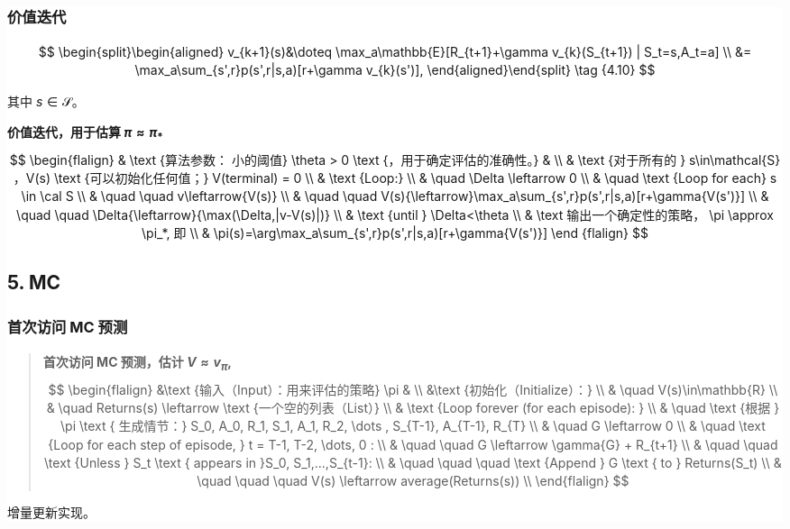 ### 价值迭代

$$
\begin{split}\begin{aligned}
v_{k+1}(s)&\doteq \max_a\mathbb{E}[R_{t+1}+\gamma v_{k}(S_{t+1}) | S_t=s,A_t=a] \\
&= \max_a\sum_{s',r}p(s',r|s,a)[r+\gamma v_{k}(s')],
\end{aligned}\end{split} \tag {4.10}
$$

其中 $s\in\mathcal{S}$。

**价值迭代，用于估算 $\pi \approx \pi_*$**
$$
\begin{flalign}
& \text {算法参数： 小的阈值} \theta > 0 \text {，用于确定评估的准确性。}   & \\
& \text {对于所有的 } s\in\mathcal{S} ，V(s) \text {可以初始化任何值；} V(terminal) = 0   \\
& \text {Loop:}       \\
& \quad  \Delta \leftarrow 0       \\
& \quad  \text {Loop for each} s \in \cal S \\
& \quad \quad v\leftarrow{V(s)}        \\  
& \quad \quad V(s){\leftarrow}\max_a\sum_{s',r}p(s',r|s,a)[r+\gamma{V(s')}] \\
& \quad \quad \Delta{\leftarrow}{\max(\Delta,|v-V(s)|)}  \\
& \text {until } \Delta<\theta  \\
& \text 输出一个确定性的策略， \pi \approx \pi_*, 即 \\
& \pi(s)=\arg\max_a\sum_{s',r}p(s',r|s,a)[r+\gamma{V(s')}]
\end {flalign}
$$

## 5. MC

### 首次访问 MC 预测

> **首次访问 MC 预测，估计 $V \approx v_\pi$,**
> $$
> \begin{flalign}
> &\text {输入（Input）：用来评估的策略} \pi  & \\
> &\text {初始化（Initialize）：}   \\
> & \quad V(s)\in\mathbb{R} \\
> & \quad   Returns(s) \leftarrow \text {一个空的列表（List）}    \\
> &  \text {Loop forever (for each episode): }   \\
> &  \quad  \text {根据 } \pi \text { 生成情节：}  S_0, A_0, R_1, S_1, A_1, R_2, \dots , S_{T-1}, A_{T-1}, R_{T}  \\
> &   \quad G \leftarrow 0    \\
> &   \quad \text {Loop for each step of episode, }  t = T-1, T-2, \dots, 0 :  \\
> &   \quad \quad G \leftarrow \gamma{G} + R_{t+1}  \\
> &   \quad \quad \text {Unless } S_t \text { appears in }S_0, S_1,...,S_{t-1}:   \\
> &  \quad \quad  \quad \text {Append } G \text { to } Returns(S_t)    \\
> &   \quad \quad  \quad V(s) \leftarrow average(Returns(s))   \\
> \end{flalign}
> $$

增量更新实现。
